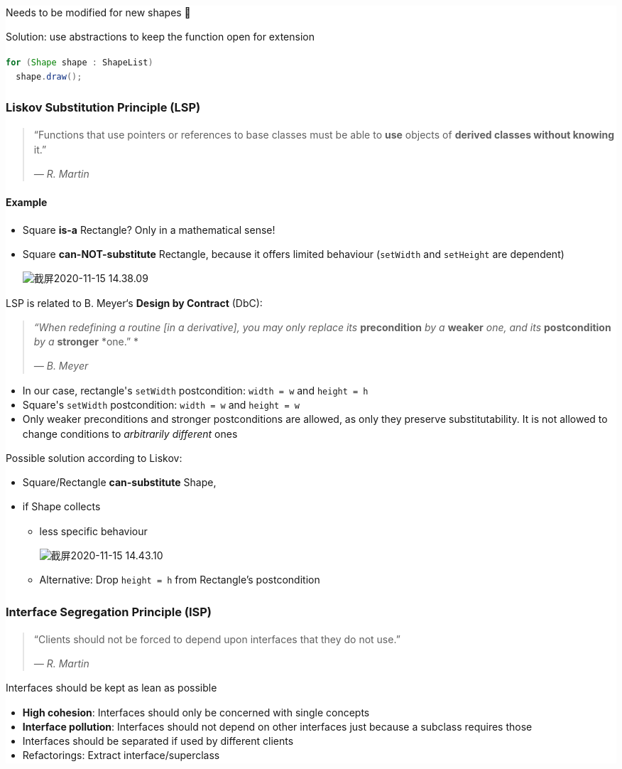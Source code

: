   Needs to be modified for new shapes 🤪

  Solution: use abstractions to keep the function open for extension

  ```java
  for (Shape shape : ShapeList) 
    shape.draw();
  ```

### Liskov Substitution Principle (LSP)

> “Functions that use pointers or references to base classes must be able to **use** objects of **derived classes without knowing** it.” 
>
> *— R. Martin*

#### Example

- Square **is-a** Rectangle? Only in a mathematical sense! 

- Square **can-NOT-substitute** Rectangle, because it offers limited behaviour (`setWidth` and `setHeight` are dependent)

  ![截屏2020-11-15 14.38.09](https://raw.githubusercontent.com/EckoTan0804/upic-repo/master/uPic/截屏2020-11-15%2014.38.09.png)

LSP is related to B. Meyer‘s **Design by Contract** (DbC):

> *“When redefining a routine [in a derivative], you may only replace its* **precondition** *by a* **weaker** *one, and its* **postcondition** *by a* **stronger** *one.” *
>
> *— B. Meyer*

- In our case, rectangle's `setWidth` postcondition: `width = w` and `height = h`
- Square's `setWidth` postcondition: `width = w` and `height = w`
- Only weaker preconditions and stronger postconditions are allowed, as only they preserve substitutability. It is not allowed to change conditions to *arbitrarily different* ones

Possible solution according to Liskov:

- Square/Rectangle **can-substitute** Shape, 

- if Shape collects

  - less specific behaviour 

    ![截屏2020-11-15 14.43.10](https://raw.githubusercontent.com/EckoTan0804/upic-repo/master/uPic/截屏2020-11-15%2014.43.10.png)

  - Alternative: Drop `height = h` from Rectangle’s postcondition

### Interface Segregation Principle (ISP)

> “Clients should not be forced to depend upon interfaces that they do not use.” 
>
> *— R. Martin*

Interfaces should be kept as lean as possible

- **High cohesion**: Interfaces should only be concerned with single concepts
- **Interface pollution**: Interfaces should not depend on other interfaces just because a subclass requires those 
- Interfaces should be separated if used by different clients
- Refactorings: Extract interface/superclass
